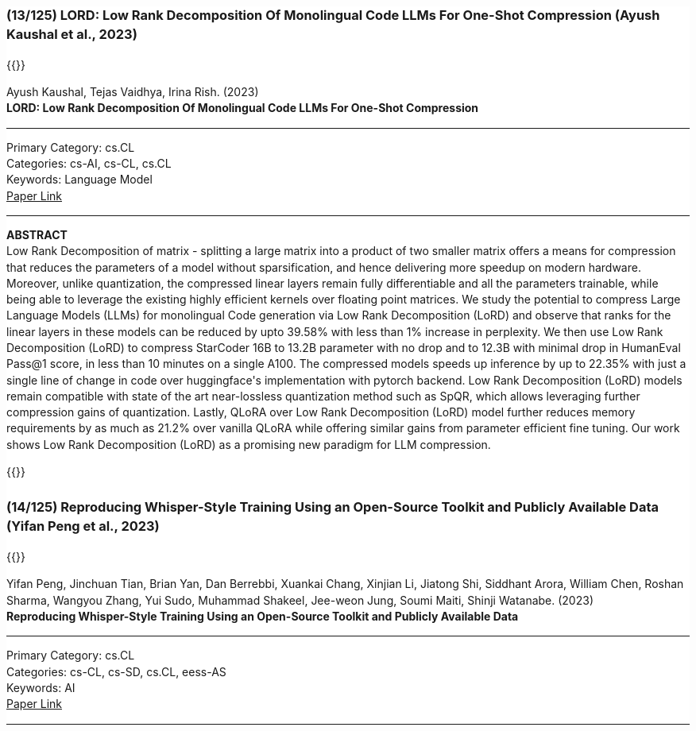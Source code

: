 ### (13/125) LORD: Low Rank Decomposition Of Monolingual Code LLMs For One-Shot Compression (Ayush Kaushal et al., 2023)

{{<citation>}}

Ayush Kaushal, Tejas Vaidhya, Irina Rish. (2023)  
**LORD: Low Rank Decomposition Of Monolingual Code LLMs For One-Shot Compression**  

---
Primary Category: cs.CL  
Categories: cs-AI, cs-CL, cs.CL  
Keywords: Language Model  
[Paper Link](http://arxiv.org/abs/2309.14021v1)  

---


**ABSTRACT**  
Low Rank Decomposition of matrix - splitting a large matrix into a product of two smaller matrix offers a means for compression that reduces the parameters of a model without sparsification, and hence delivering more speedup on modern hardware. Moreover, unlike quantization, the compressed linear layers remain fully differentiable and all the parameters trainable, while being able to leverage the existing highly efficient kernels over floating point matrices. We study the potential to compress Large Language Models (LLMs) for monolingual Code generation via Low Rank Decomposition (LoRD) and observe that ranks for the linear layers in these models can be reduced by upto 39.58% with less than 1% increase in perplexity. We then use Low Rank Decomposition (LoRD) to compress StarCoder 16B to 13.2B parameter with no drop and to 12.3B with minimal drop in HumanEval Pass@1 score, in less than 10 minutes on a single A100. The compressed models speeds up inference by up to 22.35% with just a single line of change in code over huggingface's implementation with pytorch backend. Low Rank Decomposition (LoRD) models remain compatible with state of the art near-lossless quantization method such as SpQR, which allows leveraging further compression gains of quantization. Lastly, QLoRA over Low Rank Decomposition (LoRD) model further reduces memory requirements by as much as 21.2% over vanilla QLoRA while offering similar gains from parameter efficient fine tuning. Our work shows Low Rank Decomposition (LoRD) as a promising new paradigm for LLM compression.

{{</citation>}}


### (14/125) Reproducing Whisper-Style Training Using an Open-Source Toolkit and Publicly Available Data (Yifan Peng et al., 2023)

{{<citation>}}

Yifan Peng, Jinchuan Tian, Brian Yan, Dan Berrebbi, Xuankai Chang, Xinjian Li, Jiatong Shi, Siddhant Arora, William Chen, Roshan Sharma, Wangyou Zhang, Yui Sudo, Muhammad Shakeel, Jee-weon Jung, Soumi Maiti, Shinji Watanabe. (2023)  
**Reproducing Whisper-Style Training Using an Open-Source Toolkit and Publicly Available Data**  

---
Primary Category: cs.CL  
Categories: cs-CL, cs-SD, cs.CL, eess-AS  
Keywords: AI  
[Paper Link](http://arxiv.org/abs/2309.13876v1)  

---